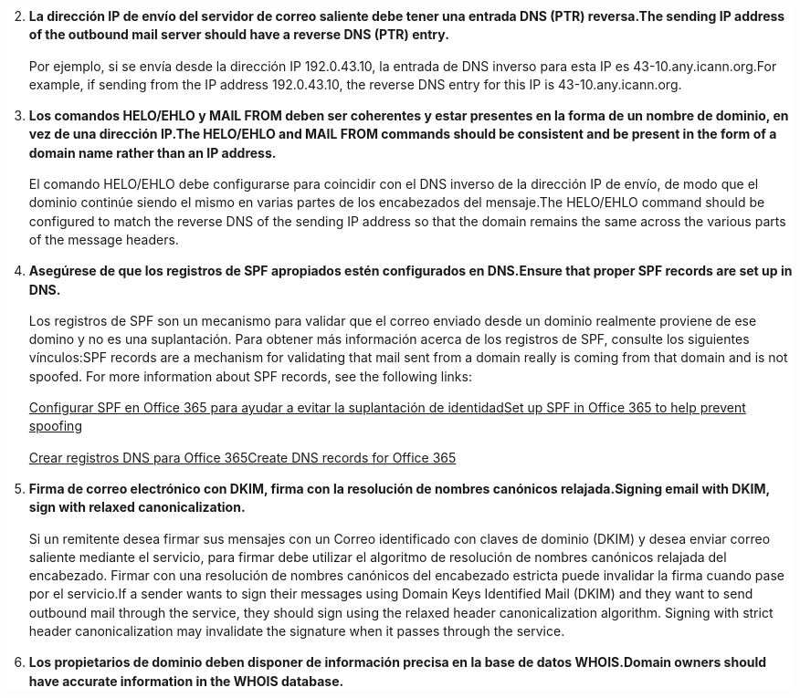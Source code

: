 2. <span data-ttu-id="9c1e6-189">**La dirección IP de envío del servidor de correo saliente debe tener una entrada DNS (PTR) reversa.**</span><span class="sxs-lookup"><span data-stu-id="9c1e6-189">**The sending IP address of the outbound mail server should have a reverse DNS (PTR) entry.**</span></span>
    
    <span data-ttu-id="9c1e6-190">Por ejemplo, si se envía desde la dirección IP 192.0.43.10, la entrada de DNS inverso para esta IP es 43-10.any.icann.org.</span><span class="sxs-lookup"><span data-stu-id="9c1e6-190">For example, if sending from the IP address 192.0.43.10, the reverse DNS entry for this IP is 43-10.any.icann.org.</span></span> 
    
3. <span data-ttu-id="9c1e6-191">**Los comandos HELO/EHLO y MAIL FROM deben ser coherentes y estar presentes en la forma de un nombre de dominio, en vez de una dirección IP.**</span><span class="sxs-lookup"><span data-stu-id="9c1e6-191">**The HELO/EHLO and MAIL FROM commands should be consistent and be present in the form of a domain name rather than an IP address.**</span></span>
    
    <span data-ttu-id="9c1e6-192">El comando HELO/EHLO debe configurarse para coincidir con el DNS inverso de la dirección IP de envío, de modo que el dominio continúe siendo el mismo en varias partes de los encabezados del mensaje.</span><span class="sxs-lookup"><span data-stu-id="9c1e6-192">The HELO/EHLO command should be configured to match the reverse DNS of the sending IP address so that the domain remains the same across the various parts of the message headers.</span></span>
    
4. <span data-ttu-id="9c1e6-193">**Asegúrese de que los registros de SPF apropiados estén configurados en DNS.**</span><span class="sxs-lookup"><span data-stu-id="9c1e6-193">**Ensure that proper SPF records are set up in DNS.**</span></span>
    
    <span data-ttu-id="9c1e6-p121">Los registros de SPF son un mecanismo para validar que el correo enviado desde un dominio realmente proviene de ese domino y no es una suplantación. Para obtener más información acerca de los registros de SPF, consulte los siguientes vínculos:</span><span class="sxs-lookup"><span data-stu-id="9c1e6-p121">SPF records are a mechanism for validating that mail sent from a domain really is coming from that domain and is not spoofed. For more information about SPF records, see the following links:</span></span>
    
    [<span data-ttu-id="9c1e6-196">Configurar SPF en Office 365 para ayudar a evitar la suplantación de identidad</span><span class="sxs-lookup"><span data-stu-id="9c1e6-196">Set up SPF in Office 365 to help prevent spoofing</span></span>](set-up-spf-in-office-365-to-help-prevent-spoofing.md)
    
    [<span data-ttu-id="9c1e6-197">Crear registros DNS para Office 365</span><span class="sxs-lookup"><span data-stu-id="9c1e6-197">Create DNS records for Office 365</span></span>](https://go.microsoft.com/fwlink/?LinkID=275414)
    
5. <span data-ttu-id="9c1e6-198">**Firma de correo electrónico con DKIM, firma con la resolución de nombres canónicos relajada.**</span><span class="sxs-lookup"><span data-stu-id="9c1e6-198">**Signing email with DKIM, sign with relaxed canonicalization.**</span></span>
    
    <span data-ttu-id="9c1e6-p122">Si un remitente desea firmar sus mensajes con un Correo identificado con claves de dominio (DKIM) y desea enviar correo saliente mediante el servicio, para firmar debe utilizar el algoritmo de resolución de nombres canónicos relajada del encabezado. Firmar con una resolución de nombres canónicos del encabezado estricta puede invalidar la firma cuando pase por el servicio.</span><span class="sxs-lookup"><span data-stu-id="9c1e6-p122">If a sender wants to sign their messages using Domain Keys Identified Mail (DKIM) and they want to send outbound mail through the service, they should sign using the relaxed header canonicalization algorithm. Signing with strict header canonicalization may invalidate the signature when it passes through the service.</span></span>
    
6. <span data-ttu-id="9c1e6-201">**Los propietarios de dominio deben disponer de información precisa en la base de datos WHOIS.**</span><span class="sxs-lookup"><span data-stu-id="9c1e6-201">**Domain owners should have accurate information in the WHOIS database.**</span></span>
    